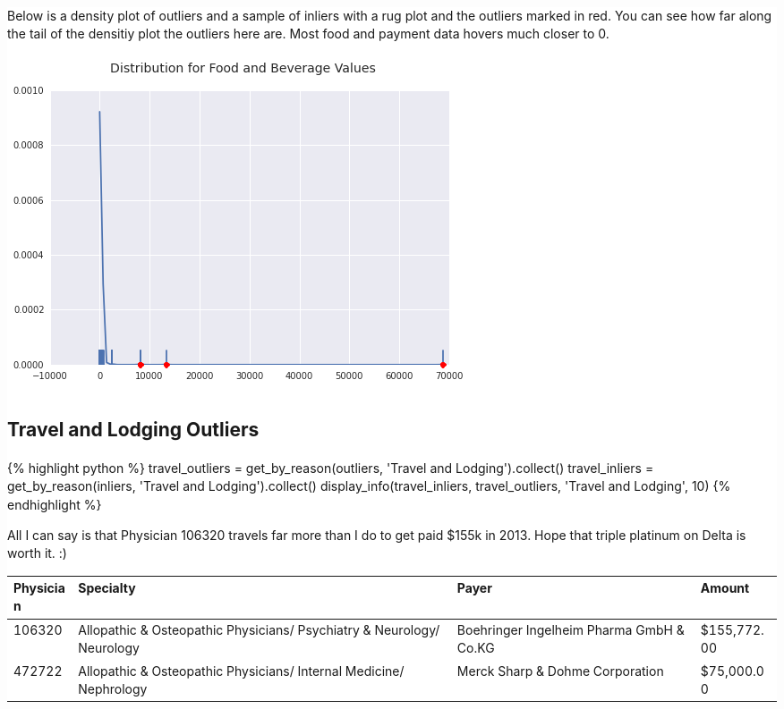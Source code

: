   </tbody>
</table>

Below is a density plot of outliers and a sample of inliers with a rug
plot and the outliers marked in red.  You can see how far along the tail
of the densitiy plot the outliers here are.  Most food and payment data
hovers much closer to $0$.

![png](files/ref_data/open_payments_files/open_payments_13_1.png)

Travel and Lodging Outliers
---

{% highlight python %}
travel_outliers = get_by_reason(outliers, 'Travel and Lodging').collect()
travel_inliers = get_by_reason(inliers, 'Travel and Lodging').collect()
display_info(travel_inliers, travel_outliers, 'Travel and Lodging', 10)
{% endhighlight %}

All I can say is that Physician 106320 travels far more than I do to get
paid $155k in 2013.  Hope that triple platinum on Delta is worth it. :)

<table id="resultTable8" class="tablesorter">
  <thead>
    <tr style="text-align: left;">
      <th>Physician</th>
      <th>Specialty</th>
      <th>Payer</th>
      <th>Amount</th>
    </tr>
  </thead>
  <tbody>
    <tr>
      <td> 106320</td>
      <td>                  Allopathic &amp; Osteopathic Physicians/ Psychiatry &amp; Neurology/ Neurology</td>
      <td> Boehringer Ingelheim Pharma GmbH &amp; Co.KG</td>
      <td> $155,772.00</td>
    </tr>
    <tr>
      <td> 472722</td>
      <td>                      Allopathic &amp; Osteopathic Physicians/ Internal Medicine/ Nephrology</td>
      <td>          Merck Sharp &amp; Dohme Corporation</td>
      <td>  $75,000.00</td>
    </tr>
    <tr>